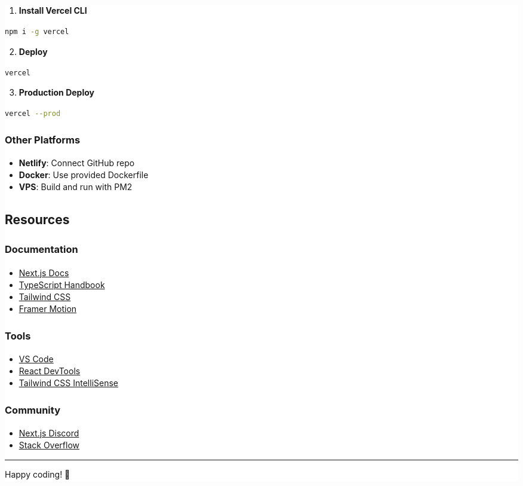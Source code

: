 1. **Install Vercel CLI**
```bash
npm i -g vercel
```

2. **Deploy**
```bash
vercel
```

3. **Production Deploy**
```bash
vercel --prod
```

### Other Platforms

- **Netlify**: Connect GitHub repo
- **Docker**: Use provided Dockerfile
- **VPS**: Build and run with PM2

## Resources

### Documentation
- [Next.js Docs](https://nextjs.org/docs)
- [TypeScript Handbook](https://www.typescriptlang.org/docs/)
- [Tailwind CSS](https://tailwindcss.com/docs)
- [Framer Motion](https://www.framer.com/motion/)

### Tools
- [VS Code](https://code.visualstudio.com/)
- [React DevTools](https://react.dev/learn/react-developer-tools)
- [Tailwind CSS IntelliSense](https://marketplace.visualstudio.com/items?itemName=bradlc.vscode-tailwindcss)

### Community
- [Next.js Discord](https://nextjs.org/discord)
- [Stack Overflow](https://stackoverflow.com/questions/tagged/next.js)

---

Happy coding! 🚀